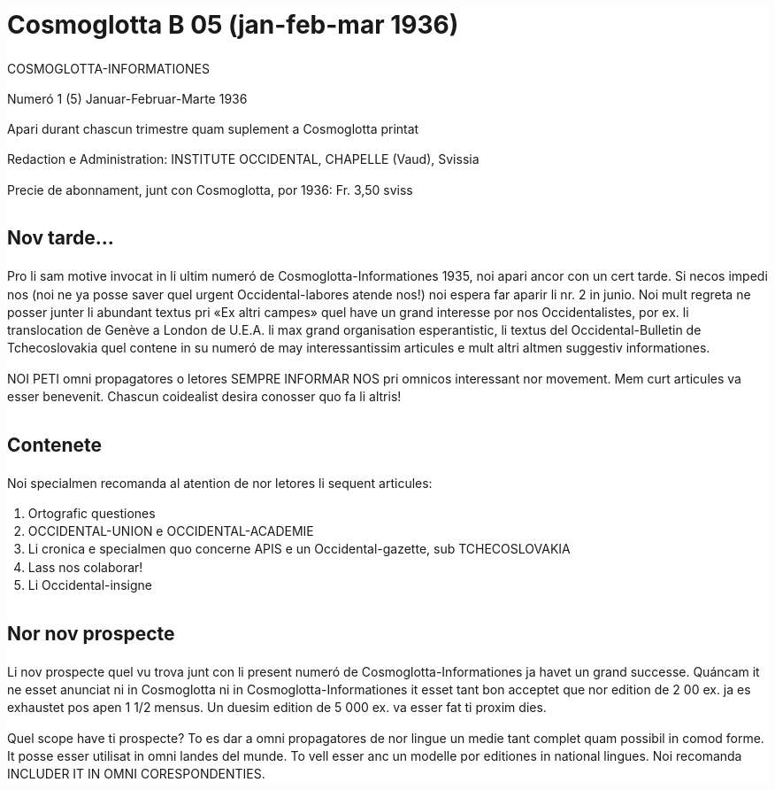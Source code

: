 # Cosmoglotta B 05 (jan-feb-mar 1936)

COSMOGLOTTA-INFORMATIONES

Numeró 1 (5)    Januar-Februar-Marte 1936

Apari durant chascun trimestre quam suplement a Cosmoglotta printat

Redaction e Administration: INSTITUTE OCCIDENTAL, CHAPELLE (Vaud),
Svissia

Precie de abonnament, junt con Cosmoglotta, por 1936: Fr. 3,50 sviss


## Nov tarde...

Pro li sam motive invocat in li ultim numeró de Cosmoglotta-Informationes 1935, noi
apari ancor con un cert tarde. Si necos impedi nos (noi ne ya posse
saver quel urgent Occidental-labores atende nos!) noi espera far aparir li nr.
2 in junio. Noi mult regreta ne posser junter li abundant textus pri
«Ex altri campes» quel have un grand interesse por nos
Occidentalistes, por ex. li translocation de Genève a London de U.E.A.
li max grand organisation esperantistic, li textus del Occidental-Bulletin de
Tchecoslovakia quel contene in su numeró de may interessantissim
articules e mult altri altmen suggestiv informationes.

NOI PETI omni propagatores o letores SEMPRE INFORMAR NOS pri omnicos
interessant nor movement. Mem curt articules va esser benevenit. Chascun
coidealist desira conosser quo fa li altris!


## Contenete

Noi specialmen recomanda al atention de nor letores li sequent
articules:

1. Ortografic questiones
2. OCCIDENTAL-UNION e OCCIDENTAL-ACADEMIE
3. Li cronica e specialmen quo concerne APIS e un Occidental-gazette,
   sub TCHECOSLOVAKIA
4. Lass nos colaborar!
5. Li Occidental-insigne


## Nor nov prospecte

Li nov prospecte quel vu trova junt con li present numeró de
Cosmoglotta-Informationes ja havet un grand successe. Quáncam it ne
esset anunciat ni in Cosmoglotta ni in Cosmoglotta-Informationes it esset tant bon
acceptet que nor edition de 2 00 ex. ja es exhaustet pos apen 1 1/2
mensus. Un duesim edition de 5 000 ex. va esser fat ti proxim dies.

Quel scope have ti prospecte? To es dar a omni propagatores de nor
lingue un medie tant complet quam possibil in comod forme. It posse
esser utilisat in omni landes del munde. To vell esser anc un modelle
por editiones in national lingues. Noi recomanda INCLUDER IT IN OMNI
CORESPONDENTIES.

